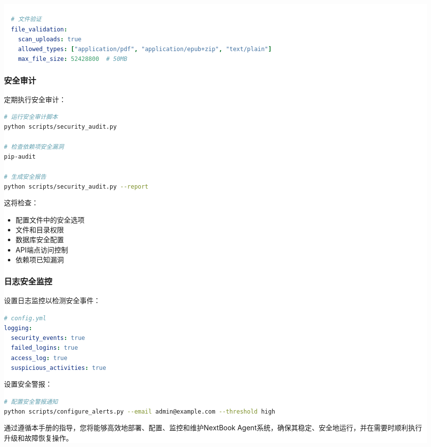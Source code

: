 ```yaml
  
  # 文件验证
  file_validation:
    scan_uploads: true
    allowed_types: ["application/pdf", "application/epub+zip", "text/plain"]
    max_file_size: 52428800  # 50MB
```

### 安全审计

定期执行安全审计：

```bash
# 运行安全审计脚本
python scripts/security_audit.py

# 检查依赖项安全漏洞
pip-audit

# 生成安全报告
python scripts/security_audit.py --report
```

这将检查：
- 配置文件中的安全选项
- 文件和目录权限
- 数据库安全配置
- API端点访问控制
- 依赖项已知漏洞

### 日志安全监控

设置日志监控以检测安全事件：

```yaml
# config.yml
logging:
  security_events: true
  failed_logins: true
  access_log: true
  suspicious_activities: true
```

设置安全警报：

```bash
# 配置安全警报通知
python scripts/configure_alerts.py --email admin@example.com --threshold high
```

通过遵循本手册的指导，您将能够高效地部署、配置、监控和维护NextBook Agent系统，确保其稳定、安全地运行，并在需要时顺利执行升级和故障恢复操作。
